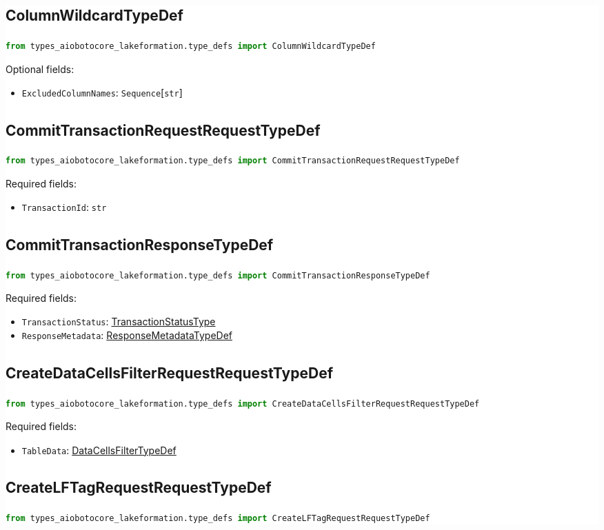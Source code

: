 <a id="columnwildcardtypedef"></a>

## ColumnWildcardTypeDef

```python
from types_aiobotocore_lakeformation.type_defs import ColumnWildcardTypeDef
```

Optional fields:

- `ExcludedColumnNames`: `Sequence`\[`str`\]

<a id="committransactionrequestrequesttypedef"></a>

## CommitTransactionRequestRequestTypeDef

```python
from types_aiobotocore_lakeformation.type_defs import CommitTransactionRequestRequestTypeDef
```

Required fields:

- `TransactionId`: `str`

<a id="committransactionresponsetypedef"></a>

## CommitTransactionResponseTypeDef

```python
from types_aiobotocore_lakeformation.type_defs import CommitTransactionResponseTypeDef
```

Required fields:

- `TransactionStatus`:
  [TransactionStatusType](./literals.md#transactionstatustype)
- `ResponseMetadata`:
  [ResponseMetadataTypeDef](./type_defs.md#responsemetadatatypedef)

<a id="createdatacellsfilterrequestrequesttypedef"></a>

## CreateDataCellsFilterRequestRequestTypeDef

```python
from types_aiobotocore_lakeformation.type_defs import CreateDataCellsFilterRequestRequestTypeDef
```

Required fields:

- `TableData`: [DataCellsFilterTypeDef](./type_defs.md#datacellsfiltertypedef)

<a id="createlftagrequestrequesttypedef"></a>

## CreateLFTagRequestRequestTypeDef

```python
from types_aiobotocore_lakeformation.type_defs import CreateLFTagRequestRequestTypeDef
```
